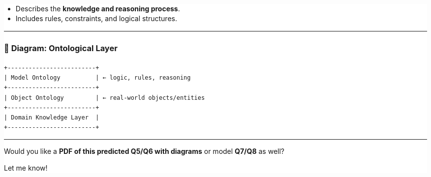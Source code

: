    * Describes the **knowledge and reasoning process**.
   * Includes rules, constraints, and logical structures.

---

### 🔁 **Diagram: Ontological Layer**

```
+-------------------------+
| Model Ontology          | ← logic, rules, reasoning
+-------------------------+
| Object Ontology         | ← real-world objects/entities
+-------------------------+
| Domain Knowledge Layer  |
+-------------------------+
```

---

Would you like a **PDF of this predicted Q5/Q6 with diagrams** or model **Q7/Q8** as well?

Let me know!
